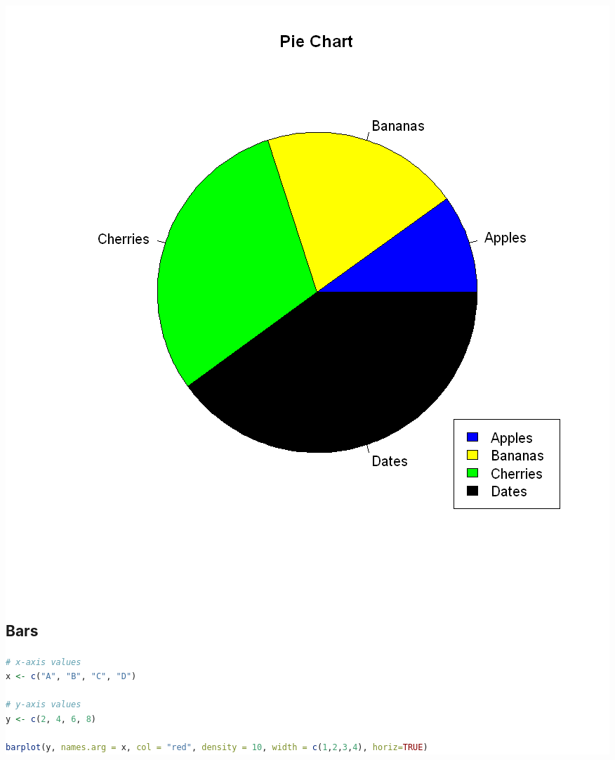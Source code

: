 
    
![png](basic_r_files/basic_r_186_0.png)
    


## Bars


```R
# x-axis values
x <- c("A", "B", "C", "D")

# y-axis values
y <- c(2, 4, 6, 8)

barplot(y, names.arg = x, col = "red", density = 10, width = c(1,2,3,4), horiz=TRUE)
```
